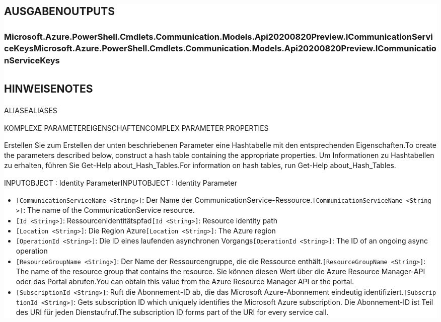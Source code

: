 ## <span data-ttu-id="d85f7-147">AUSGABEN</span><span class="sxs-lookup"><span data-stu-id="d85f7-147">OUTPUTS</span></span>

### <span data-ttu-id="d85f7-148">Microsoft.Azure.PowerShell.Cmdlets.Communication.Models.Api20200820Preview.ICommunicationServiceKeys</span><span class="sxs-lookup"><span data-stu-id="d85f7-148">Microsoft.Azure.PowerShell.Cmdlets.Communication.Models.Api20200820Preview.ICommunicationServiceKeys</span></span>

## <span data-ttu-id="d85f7-149">HINWEISE</span><span class="sxs-lookup"><span data-stu-id="d85f7-149">NOTES</span></span>

<span data-ttu-id="d85f7-150">ALIASE</span><span class="sxs-lookup"><span data-stu-id="d85f7-150">ALIASES</span></span>

<span data-ttu-id="d85f7-151">KOMPLEXE PARAMETEREIGENSCHAFTEN</span><span class="sxs-lookup"><span data-stu-id="d85f7-151">COMPLEX PARAMETER PROPERTIES</span></span>

<span data-ttu-id="d85f7-152">Erstellen Sie zum Erstellen der unten beschriebenen Parameter eine Hashtabelle mit den entsprechenden Eigenschaften.</span><span class="sxs-lookup"><span data-stu-id="d85f7-152">To create the parameters described below, construct a hash table containing the appropriate properties.</span></span> <span data-ttu-id="d85f7-153">Um Informationen zu Hashtabellen zu erhalten, führen Sie Get-Help about_Hash_Tables.</span><span class="sxs-lookup"><span data-stu-id="d85f7-153">For information on hash tables, run Get-Help about_Hash_Tables.</span></span>


<span data-ttu-id="d85f7-154">INPUTOBJECT <ICommunicationIdentity> : Identity Parameter</span><span class="sxs-lookup"><span data-stu-id="d85f7-154">INPUTOBJECT <ICommunicationIdentity>: Identity Parameter</span></span>
  - <span data-ttu-id="d85f7-155">`[CommunicationServiceName <String>]`: Der Name der CommunicationService-Ressource.</span><span class="sxs-lookup"><span data-stu-id="d85f7-155">`[CommunicationServiceName <String>]`: The name of the CommunicationService resource.</span></span>
  - <span data-ttu-id="d85f7-156">`[Id <String>]`: Ressourcenidentitätspfad</span><span class="sxs-lookup"><span data-stu-id="d85f7-156">`[Id <String>]`: Resource identity path</span></span>
  - <span data-ttu-id="d85f7-157">`[Location <String>]`: Die Region Azure</span><span class="sxs-lookup"><span data-stu-id="d85f7-157">`[Location <String>]`: The Azure region</span></span>
  - <span data-ttu-id="d85f7-158">`[OperationId <String>]`: Die ID eines laufenden asynchronen Vorgangs</span><span class="sxs-lookup"><span data-stu-id="d85f7-158">`[OperationId <String>]`: The ID of an ongoing async operation</span></span>
  - <span data-ttu-id="d85f7-159">`[ResourceGroupName <String>]`: Der Name der Ressourcengruppe, die die Ressource enthält.</span><span class="sxs-lookup"><span data-stu-id="d85f7-159">`[ResourceGroupName <String>]`: The name of the resource group that contains the resource.</span></span> <span data-ttu-id="d85f7-160">Sie können diesen Wert über die Azure Resource Manager-API oder das Portal abrufen.</span><span class="sxs-lookup"><span data-stu-id="d85f7-160">You can obtain this value from the Azure Resource Manager API or the portal.</span></span>
  - <span data-ttu-id="d85f7-161">`[SubscriptionId <String>]`: Ruft die Abonnement-ID ab, die das Microsoft Azure-Abonnement eindeutig identifiziert.</span><span class="sxs-lookup"><span data-stu-id="d85f7-161">`[SubscriptionId <String>]`: Gets subscription ID which uniquely identifies the Microsoft Azure subscription.</span></span> <span data-ttu-id="d85f7-162">Die Abonnement-ID ist Teil des URI für jeden Dienstaufruf.</span><span class="sxs-lookup"><span data-stu-id="d85f7-162">The subscription ID forms part of the URI for every service call.</span></span>
